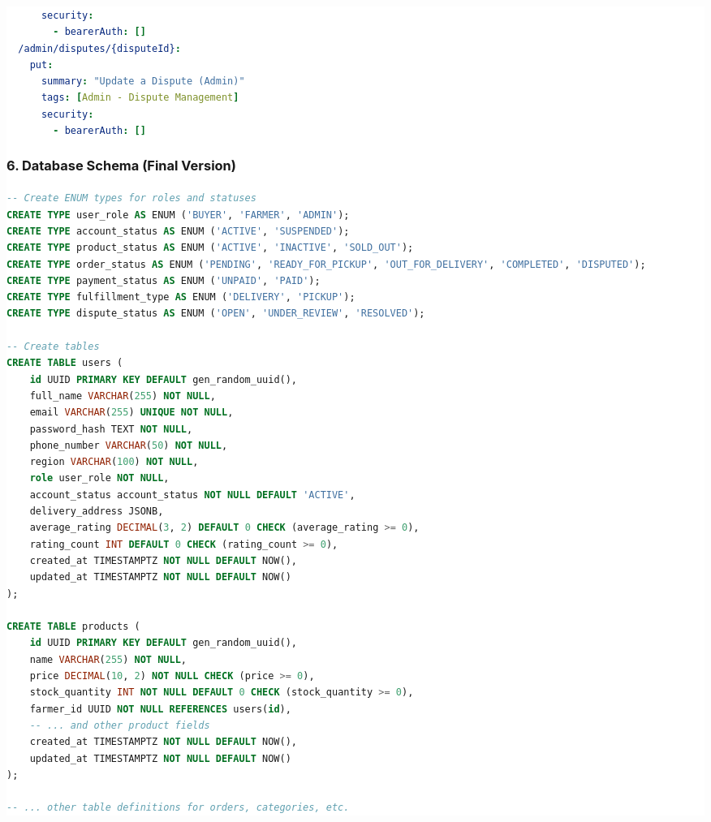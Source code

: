 ```yaml
      security:
        - bearerAuth: []
  /admin/disputes/{disputeId}:
    put:
      summary: "Update a Dispute (Admin)"
      tags: [Admin - Dispute Management]
      security:
        - bearerAuth: []
```

### **6. Database Schema (Final Version)**

```sql
-- Create ENUM types for roles and statuses
CREATE TYPE user_role AS ENUM ('BUYER', 'FARMER', 'ADMIN');
CREATE TYPE account_status AS ENUM ('ACTIVE', 'SUSPENDED');
CREATE TYPE product_status AS ENUM ('ACTIVE', 'INACTIVE', 'SOLD_OUT');
CREATE TYPE order_status AS ENUM ('PENDING', 'READY_FOR_PICKUP', 'OUT_FOR_DELIVERY', 'COMPLETED', 'DISPUTED');
CREATE TYPE payment_status AS ENUM ('UNPAID', 'PAID');
CREATE TYPE fulfillment_type AS ENUM ('DELIVERY', 'PICKUP');
CREATE TYPE dispute_status AS ENUM ('OPEN', 'UNDER_REVIEW', 'RESOLVED');

-- Create tables
CREATE TABLE users (
    id UUID PRIMARY KEY DEFAULT gen_random_uuid(),
    full_name VARCHAR(255) NOT NULL,
    email VARCHAR(255) UNIQUE NOT NULL,
    password_hash TEXT NOT NULL,
    phone_number VARCHAR(50) NOT NULL,
    region VARCHAR(100) NOT NULL,
    role user_role NOT NULL,
    account_status account_status NOT NULL DEFAULT 'ACTIVE',
    delivery_address JSONB,
    average_rating DECIMAL(3, 2) DEFAULT 0 CHECK (average_rating >= 0),
    rating_count INT DEFAULT 0 CHECK (rating_count >= 0),
    created_at TIMESTAMPTZ NOT NULL DEFAULT NOW(),
    updated_at TIMESTAMPTZ NOT NULL DEFAULT NOW()
);

CREATE TABLE products (
    id UUID PRIMARY KEY DEFAULT gen_random_uuid(),
    name VARCHAR(255) NOT NULL,
    price DECIMAL(10, 2) NOT NULL CHECK (price >= 0),
    stock_quantity INT NOT NULL DEFAULT 0 CHECK (stock_quantity >= 0),
    farmer_id UUID NOT NULL REFERENCES users(id),
    -- ... and other product fields
    created_at TIMESTAMPTZ NOT NULL DEFAULT NOW(),
    updated_at TIMESTAMPTZ NOT NULL DEFAULT NOW()
);

-- ... other table definitions for orders, categories, etc.
```
